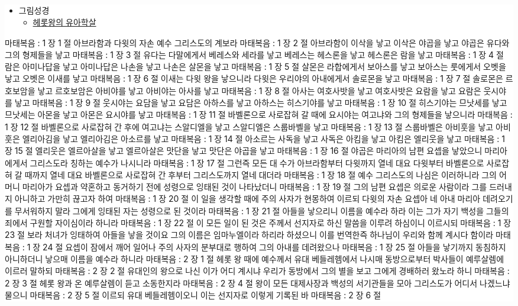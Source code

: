 * 그림성경
    - [헤롯왕의 유아학살](https://blog.naver.com/helmut_lang/150037467000) 

마태복음 : 1 장 1 절 
아브라함과 다윗의 자손 예수 그리스도의 계보라
마태복음 : 1 장 2 절 
아브라함이 이삭을 낳고 이삭은 야곱을 낳고 야곱은 유다와 그의 형제들을 낳고
마태복음 : 1 장 3 절 
유다는 다말에게서 베레스와 세라를 낳고 베레스는 헤스론을 낳고 헤스론은 람을 낳고
마태복음 : 1 장 4 절 
람은 아미나답을 낳고 아미나답은 나손을 낳고 나손은 살몬을 낳고
마태복음 : 1 장 5 절 
살몬은 라합에게서 보아스를 낳고 보아스는 룻에게서 오벳을 낳고 오벳은 이새를 낳고
마태복음 : 1 장 6 절 
이새는 다윗 왕을 낳으니라 다윗은 우리야의 아내에게서 솔로몬을 낳고
마태복음 : 1 장 7 절 
솔로몬은 르호보암을 낳고 르호보암은 아비야를 낳고 아비야는 아사를 낳고
마태복음 : 1 장 8 절 
아사는 여호사밧을 낳고 여호사밧은 요람을 낳고 요람은 웃시야를 낳고
마태복음 : 1 장 9 절 
웃시야는 요담을 낳고 요담은 아하스를 낳고 아하스는 히스기야를 낳고
마태복음 : 1 장 10 절 
히스기야는 므낫세를 낳고 므낫세는 아몬을 낳고 아몬은 요시야를 낳고
마태복음 : 1 장 11 절 
바벨론으로 사로잡혀 갈 때에 요시야는 여고냐와 그의 형제들을 낳으니라
마태복음 : 1 장 12 절 
바벨론으로 사로잡혀 간 후에 여고냐는 스알디엘을 낳고 스알디엘은 스룹바벨을 낳고
마태복음 : 1 장 13 절 
스룹바벨은 아비훗을 낳고 아비훗은 엘리아김을 낳고 엘리아김은 아소르를 낳고
마태복음 : 1 장 14 절 
아소르는 사독을 낳고 사독은 아킴을 낳고 아킴은 엘리웃을 낳고
마태복음 : 1 장 15 절 
엘리웃은 엘르아살을 낳고 엘르아살은 맛단을 낳고 맛단은 야곱을 낳고
마태복음 : 1 장 16 절 
야곱은 마리아의 남편 요셉을 낳았으니 마리아에게서 그리스도라 칭하는 예수가 나시니라
마태복음 : 1 장 17 절 
그런즉 모든 대 수가 아브라함부터 다윗까지 열네 대요 다윗부터 바벨론으로 사로잡혀 갈 때까지 열네 대요 바벨론으로 사로잡혀 간 후부터 그리스도까지 열네 대더라
마태복음 : 1 장 18 절 
예수 그리스도의 나심은 이러하니라 그의 어머니 마리아가 요셉과 약혼하고 동거하기 전에 성령으로 잉태된 것이 나타났더니
마태복음 : 1 장 19 절 
그의 남편 요셉은 의로운 사람이라 그를 드러내지 아니하고 가만히 끊고자 하여
마태복음 : 1 장 20 절 
이 일을 생각할 때에 주의 사자가 현몽하여 이르되 다윗의 자손 요셉아 네 아내 마리아 데려오기를 무서워하지 말라 그에게 잉태된 자는 성령으로 된 것이라
마태복음 : 1 장 21 절 
아들을 낳으리니 이름을 예수라 하라 이는 그가 자기 백성을 그들의 죄에서 구원할 자이심이라 하니라
마태복음 : 1 장 22 절 
이 모든 일이 된 것은 주께서 선지자로 하신 말씀을 이루려 하심이니 이르시되
마태복음 : 1 장 23 절 
보라 처녀가 잉태하여 아들을 낳을 것이요 그의 이름은 임마누엘이라 하리라 하셨으니 이를 번역한즉 하나님이 우리와 함께 계시다 함이라
마태복음 : 1 장 24 절 
요셉이 잠에서 깨어 일어나 주의 사자의 분부대로 행하여 그의 아내를 데려왔으나
마태복음 : 1 장 25 절 
아들을 낳기까지 동침하지 아니하더니 낳으매 이름을 예수라 하니라
마태복음 : 2 장 1 절 
헤롯 왕 때에 예수께서 유대 베들레헴에서 나시매 동방으로부터 박사들이 예루살렘에 이르러 말하되
마태복음 : 2 장 2 절 
유대인의 왕으로 나신 이가 어디 계시냐 우리가 동방에서 그의 별을 보고 그에게 경배하러 왔노라 하니
마태복음 : 2 장 3 절 
헤롯 왕과 온 예루살렘이 듣고 소동한지라
마태복음 : 2 장 4 절 
왕이 모든 대제사장과 백성의 서기관들을 모아 그리스도가 어디서 나겠느냐 물으니
마태복음 : 2 장 5 절 
이르되 유대 베들레헴이오니 이는 선지자로 이렇게 기록된 바
마태복음 : 2 장 6 절 